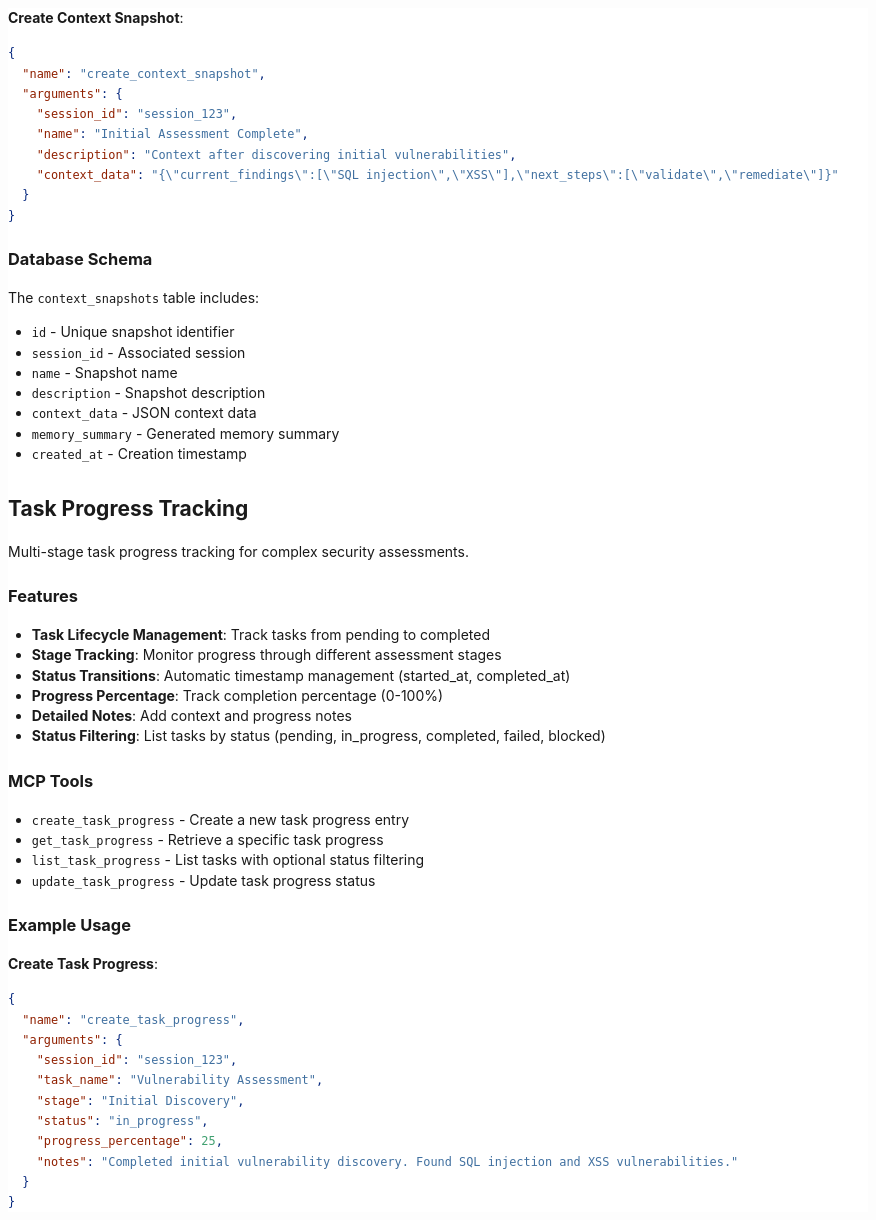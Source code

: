 **Create Context Snapshot**:
```json
{
  "name": "create_context_snapshot",
  "arguments": {
    "session_id": "session_123",
    "name": "Initial Assessment Complete",
    "description": "Context after discovering initial vulnerabilities",
    "context_data": "{\"current_findings\":[\"SQL injection\",\"XSS\"],\"next_steps\":[\"validate\",\"remediate\"]}"
  }
}
```

### Database Schema

The `context_snapshots` table includes:
- `id` - Unique snapshot identifier
- `session_id` - Associated session
- `name` - Snapshot name
- `description` - Snapshot description
- `context_data` - JSON context data
- `memory_summary` - Generated memory summary
- `created_at` - Creation timestamp

## Task Progress Tracking

Multi-stage task progress tracking for complex security assessments.

### Features

- **Task Lifecycle Management**: Track tasks from pending to completed
- **Stage Tracking**: Monitor progress through different assessment stages
- **Status Transitions**: Automatic timestamp management (started_at, completed_at)
- **Progress Percentage**: Track completion percentage (0-100%)
- **Detailed Notes**: Add context and progress notes
- **Status Filtering**: List tasks by status (pending, in_progress, completed, failed, blocked)

### MCP Tools

- `create_task_progress` - Create a new task progress entry
- `get_task_progress` - Retrieve a specific task progress
- `list_task_progress` - List tasks with optional status filtering
- `update_task_progress` - Update task progress status

### Example Usage

**Create Task Progress**:
```json
{
  "name": "create_task_progress",
  "arguments": {
    "session_id": "session_123",
    "task_name": "Vulnerability Assessment",
    "stage": "Initial Discovery",
    "status": "in_progress",
    "progress_percentage": 25,
    "notes": "Completed initial vulnerability discovery. Found SQL injection and XSS vulnerabilities."
  }
}
```

